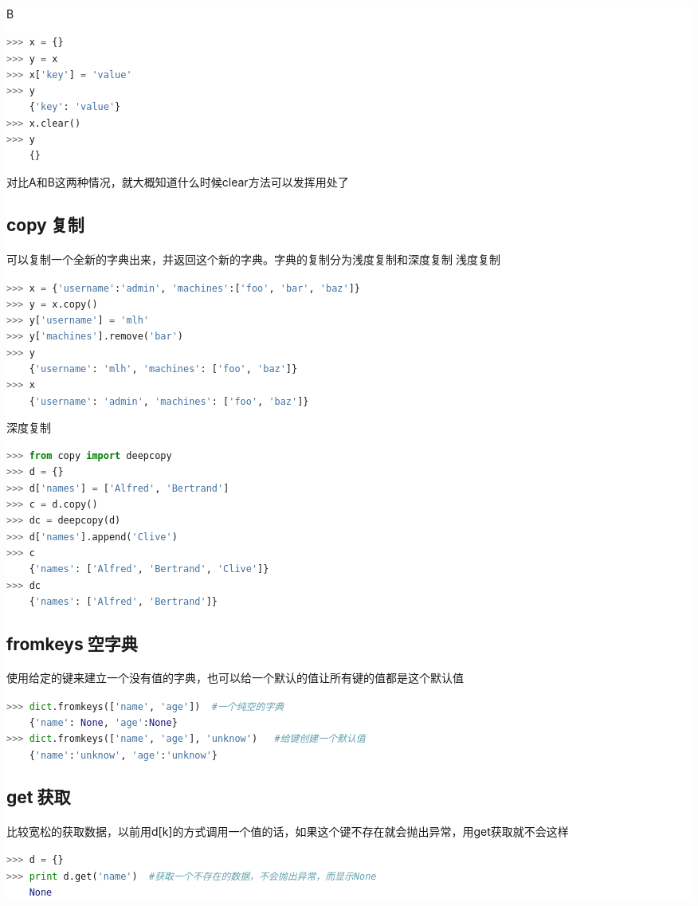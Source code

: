 ```python
```
B
```python
>>> x = {}
>>> y = x
>>> x['key'] = 'value'
>>> y
	{'key': 'value'}
>>> x.clear()
>>> y
	{}
```
对比A和B这两种情况，就大概知道什么时候clear方法可以发挥用处了

## copy 复制
可以复制一个全新的字典出来，并返回这个新的字典。字典的复制分为浅度复制和深度复制
浅度复制
```python
>>> x = {'username':'admin', 'machines':['foo', 'bar', 'baz']}
>>> y = x.copy()
>>> y['username'] = 'mlh'
>>> y['machines'].remove('bar')
>>> y
    {'username': 'mlh', 'machines': ['foo', 'baz']}
>>> x
    {'username': 'admin', 'machines': ['foo', 'baz']}
```

深度复制
```python
>>> from copy import deepcopy
>>> d = {}
>>> d['names'] = ['Alfred', 'Bertrand']
>>> c = d.copy()
>>> dc = deepcopy(d)
>>> d['names'].append('Clive')
>>> c
    {'names': ['Alfred', 'Bertrand', 'Clive']}
>>> dc
    {'names': ['Alfred', 'Bertrand']}
```

## fromkeys 空字典
使用给定的键来建立一个没有值的字典，也可以给一个默认的值让所有键的值都是这个默认值
```python
>>> dict.fromkeys(['name', 'age'])	#一个纯空的字典
    {'name': None, 'age':None}
>>> dict.fromkeys(['name', 'age'], 'unknow')   #给键创建一个默认值
    {'name':'unknow', 'age':'unknow'}
```

## get 获取
比较宽松的获取数据，以前用d[k]的方式调用一个值的话，如果这个键不存在就会抛出异常，用get获取就不会这样
```python
>>> d = {}
>>> print d.get('name')  #获取一个不存在的数据，不会抛出异常，而显示None
    None
```
